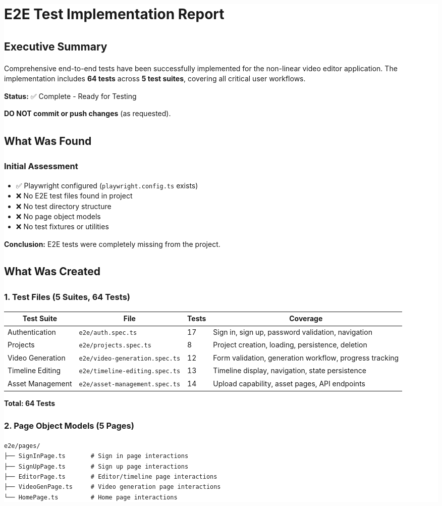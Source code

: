 # E2E Test Implementation Report

## Executive Summary

Comprehensive end-to-end tests have been successfully implemented for the non-linear video editor application. The implementation includes **64 tests** across **5 test suites**, covering all critical user workflows.

**Status:** ✅ Complete - Ready for Testing

**DO NOT commit or push changes** (as requested).

## What Was Found

### Initial Assessment
- ✅ Playwright configured (`playwright.config.ts` exists)
- ❌ No E2E test files found in project
- ❌ No test directory structure
- ❌ No page object models
- ❌ No test fixtures or utilities

**Conclusion:** E2E tests were completely missing from the project.

## What Was Created

### 1. Test Files (5 Suites, 64 Tests)

| Test Suite | File | Tests | Coverage |
|------------|------|-------|----------|
| Authentication | `e2e/auth.spec.ts` | 17 | Sign in, sign up, password validation, navigation |
| Projects | `e2e/projects.spec.ts` | 8 | Project creation, loading, persistence, deletion |
| Video Generation | `e2e/video-generation.spec.ts` | 12 | Form validation, generation workflow, progress tracking |
| Timeline Editing | `e2e/timeline-editing.spec.ts` | 13 | Timeline display, navigation, state persistence |
| Asset Management | `e2e/asset-management.spec.ts` | 14 | Upload capability, asset pages, API endpoints |

**Total: 64 Tests**

### 2. Page Object Models (5 Pages)

```
e2e/pages/
├── SignInPage.ts       # Sign in page interactions
├── SignUpPage.ts       # Sign up page interactions
├── EditorPage.ts       # Editor/timeline page interactions
├── VideoGenPage.ts     # Video generation page interactions
└── HomePage.ts         # Home page interactions
```
